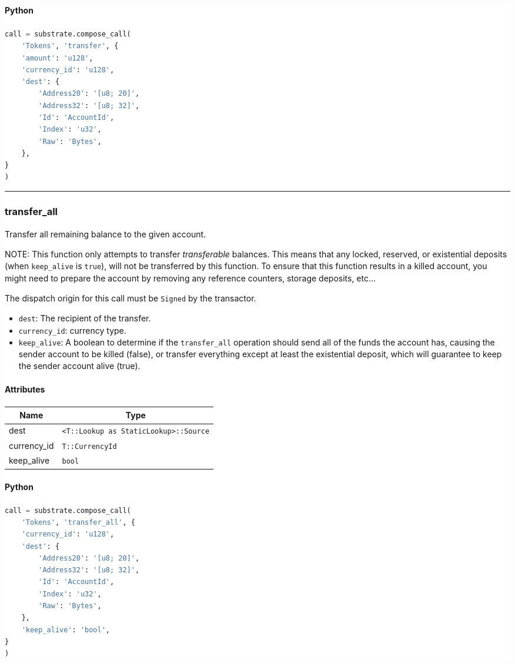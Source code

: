 #### Python
```python
call = substrate.compose_call(
    'Tokens', 'transfer', {
    'amount': 'u128',
    'currency_id': 'u128',
    'dest': {
        'Address20': '[u8; 20]',
        'Address32': '[u8; 32]',
        'Id': 'AccountId',
        'Index': 'u32',
        'Raw': 'Bytes',
    },
}
)
```

---------
### transfer_all
Transfer all remaining balance to the given account.

NOTE: This function only attempts to transfer _transferable_
balances. This means that any locked, reserved, or existential
deposits (when `keep_alive` is `true`), will not be transferred by
this function. To ensure that this function results in a killed
account, you might need to prepare the account by removing any
reference counters, storage deposits, etc...

The dispatch origin for this call must be `Signed` by the
transactor.

- `dest`: The recipient of the transfer.
- `currency_id`: currency type.
- `keep_alive`: A boolean to determine if the `transfer_all`
  operation should send all of the funds the account has, causing
  the sender account to be killed (false), or transfer everything
  except at least the existential deposit, which will guarantee to
  keep the sender account alive (true).
#### Attributes
| Name | Type |
| -------- | -------- | 
| dest | `<T::Lookup as StaticLookup>::Source` | 
| currency_id | `T::CurrencyId` | 
| keep_alive | `bool` | 

#### Python
```python
call = substrate.compose_call(
    'Tokens', 'transfer_all', {
    'currency_id': 'u128',
    'dest': {
        'Address20': '[u8; 20]',
        'Address32': '[u8; 32]',
        'Id': 'AccountId',
        'Index': 'u32',
        'Raw': 'Bytes',
    },
    'keep_alive': 'bool',
}
)
```
